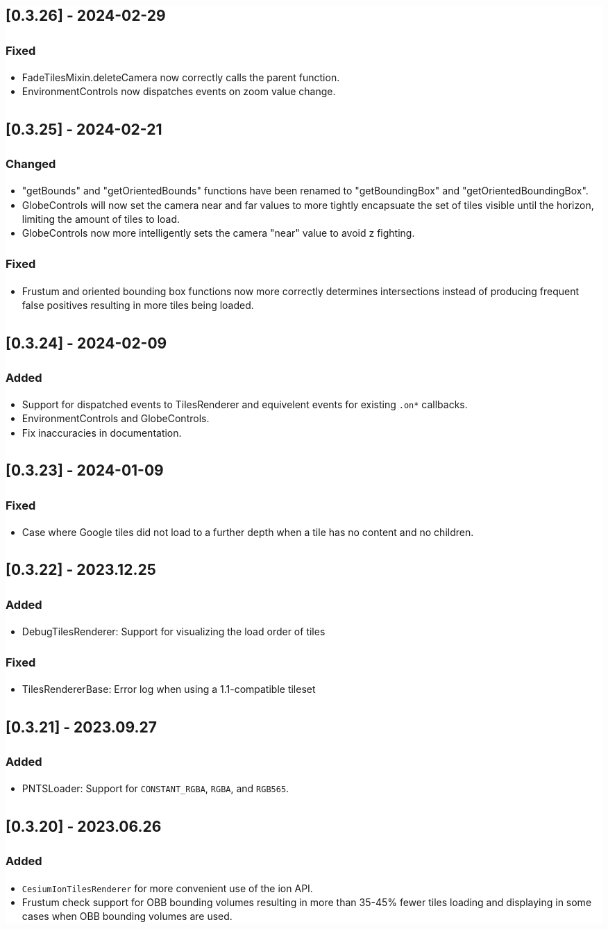 ## [0.3.26] - 2024-02-29
### Fixed
- FadeTilesMixin.deleteCamera now correctly calls the parent function.
- EnvironmentControls now dispatches events on zoom value change.

## [0.3.25] - 2024-02-21
### Changed
- "getBounds" and "getOrientedBounds" functions have been renamed to "getBoundingBox" and "getOrientedBoundingBox".
- GlobeControls will now set the camera near and far values to more tightly encapsuate the set of tiles visible until the horizon, limiting the amount of tiles to load.
- GlobeControls now more intelligently sets the camera "near" value to avoid z fighting.

### Fixed
- Frustum and oriented bounding box functions now more correctly determines intersections instead of producing frequent false positives resulting in more tiles being loaded.

## [0.3.24] - 2024-02-09
### Added
- Support for dispatched events to TilesRenderer and equivelent events for existing `.on*` callbacks.
- EnvironmentControls and GlobeControls.
- Fix inaccuracies in documentation.

## [0.3.23] - 2024-01-09
### Fixed
- Case where Google tiles did not load to a further depth when a tile has no content and no children.

## [0.3.22] - 2023.12.25
### Added
- DebugTilesRenderer: Support for visualizing the load order of tiles

### Fixed
- TilesRendererBase: Error log when using a 1.1-compatible tileset

## [0.3.21] - 2023.09.27
### Added
- PNTSLoader: Support for `CONSTANT_RGBA`, `RGBA`, and `RGB565`.

## [0.3.20] - 2023.06.26
### Added
- `CesiumIonTilesRenderer` for more convenient use of the ion API.
- Frustum check support for OBB bounding volumes resulting in more than 35-45% fewer tiles loading and displaying in some cases when OBB bounding volumes are used.
